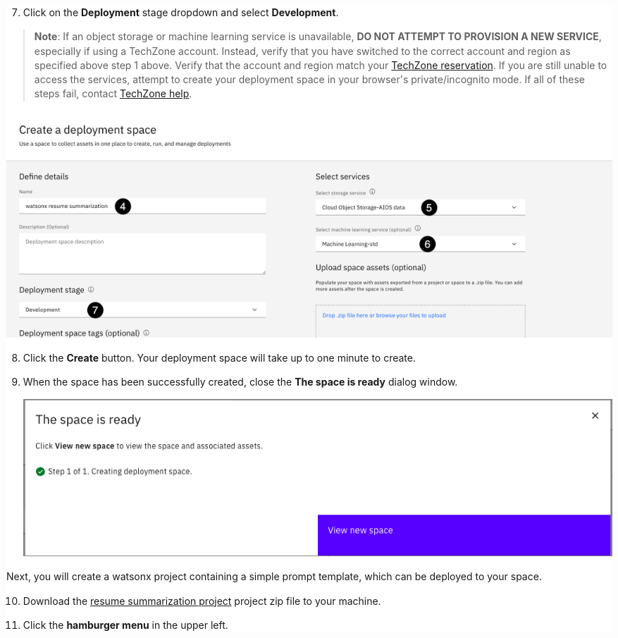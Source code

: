 7. Click on the **Deployment** stage dropdown and select **Development**.

> **Note**: If an object storage or machine learning service is unavailable, **DO NOT ATTEMPT TO PROVISION A NEW SERVICE**, especially if using a TechZone account. Instead, verify that you have switched to the correct account and region as specified above step 1 above. Verify that the account and region match your [TechZone reservation](https://techzone.ibm.com/my/reservations). If you are still unable to access the services, attempt to create your deployment space in your browser's private/incognito mode. If all of these steps fail, contact [TechZone help](https://techzone.ibm.com/help).

   ![](../images/202/create_space.png)

8. Click the **Create** button. Your deployment space will take up to one minute to create.

9. When the space has been successfully created, close the **The space is ready** dialog window.

   ![](../images/202/space_ready.png)

Next, you will create a watsonx project containing a simple prompt template, which can be deployed to your space.

10. Download the [resume summarization project](https://raw.githubusercontent.com/ibm-build-lab/VAD-VAR-Workshop/main/content/Watsonx/WatsonxGov/files/resume_summarization_project.zip) project zip file to your machine.

11.   Click the **hamburger menu** in the upper left.
